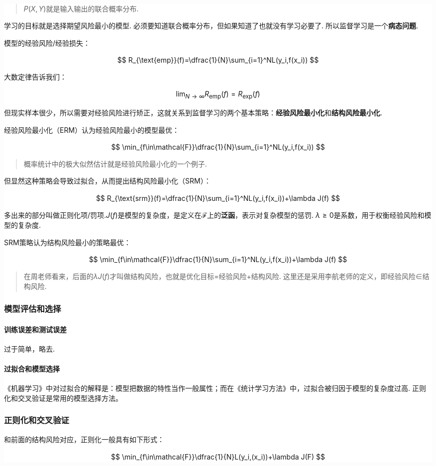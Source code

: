 > $P(X,Y)$就是输入输出的联合概率分布.

学习的目标就是选择期望风险最小的模型. 必须要知道联合概率分布，但如果知道了也就没有学习必要了. 所以监督学习是一个**病态问题**.

模型的经验风险/经验损失：

$$
R_{\text{emp}}(f)=\dfrac{1}{N}\sum_{i=1}^NL(y_i,f(x_i))
$$

大数定律告诉我们：

$$
\lim_{N\to\infty} R_{\text{emp}}(f)=R_{\text{exp}}(f)
$$

但现实样本很少，所以需要对经验风险进行矫正，这就关系到监督学习的两个基本策略：**经验风险最小化**和**结构风险最小化**.

经验风险最小化（ERM）认为经验风险最小的模型最优：

$$
\min_{f\in\mathcal{F}}\dfrac{1}{N}\sum_{i=1}^NL(y_i,f(x_i))
$$

> 概率统计中的极大似然估计就是经验风险最小化的一个例子.

但显然这种策略会导致过拟合，从而提出结构风险最小化（SRM）：

$$
R_{\text{srm}}(f)=\dfrac{1}{N}\sum_{i=1}^NL(y_i,f(x_i))+\lambda J(f)
$$

多出来的部分叫做正则化项/罚项.$J(f)$是模型的复杂度，是定义在$\mathcal{F}$上的**泛函**，表示对复杂模型的惩罚. $\lambda\ge0$是系数，用于权衡经验风险和模型的复杂度.

SRM策略认为结构风险最小的策略最优：

$$
\min_{f\in\mathcal{F}}\dfrac{1}{N}\sum_{i=1}^NL(y_i,f(x_i))+\lambda J(f)
$$

> 在周老师看来，后面的$\lambda J(f)$才叫做结构风险，也就是优化目标=经验风险+结构风险. 这里还是采用李航老师的定义，即经验风险$\in$结构风险.

### 模型评估和选择

#### 训练误差和测试误差

过于简单，略去.

#### 过拟合和模型选择

《机器学习》中对过拟合的解释是：模型把数据的特性当作一般属性；而在《统计学习方法》中，过拟合被归因于模型的复杂度过高. 正则化和交叉验证是常用的模型选择方法。

### 正则化和交叉验证

和前面的结构风险对应，正则化一般具有如下形式：

$$
\min_{f\in\mathcal{F}}\dfrac{1}{N}L(y_i,(x_i))+\lambda J(F)
$$
